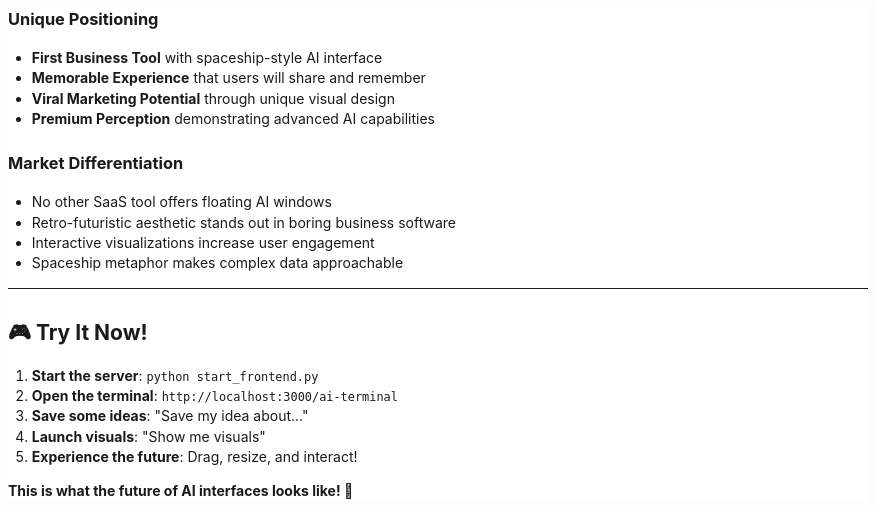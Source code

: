### **Unique Positioning**
- **First Business Tool** with spaceship-style AI interface
- **Memorable Experience** that users will share and remember
- **Viral Marketing Potential** through unique visual design
- **Premium Perception** demonstrating advanced AI capabilities

### **Market Differentiation**
- No other SaaS tool offers floating AI windows
- Retro-futuristic aesthetic stands out in boring business software
- Interactive visualizations increase user engagement
- Spaceship metaphor makes complex data approachable

---

## 🎮 **Try It Now!**

1. **Start the server**: `python start_frontend.py`
2. **Open the terminal**: `http://localhost:3000/ai-terminal`
3. **Save some ideas**: "Save my idea about..."
4. **Launch visuals**: "Show me visuals"
5. **Experience the future**: Drag, resize, and interact!

**This is what the future of AI interfaces looks like! 🚀** 